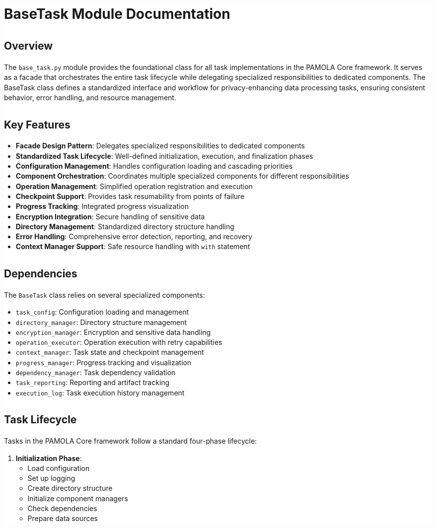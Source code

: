 # BaseTask Module Documentation

## Overview

The `base_task.py` module provides the foundational class for all task implementations in the PAMOLA Core framework. It serves as a facade that orchestrates the entire task lifecycle while delegating specialized responsibilities to dedicated components. The BaseTask class defines a standardized interface and workflow for privacy-enhancing data processing tasks, ensuring consistent behavior, error handling, and resource management.

## Key Features

- **Facade Design Pattern**: Delegates specialized responsibilities to dedicated components
- **Standardized Task Lifecycle**: Well-defined initialization, execution, and finalization phases
- **Configuration Management**: Handles configuration loading and cascading priorities
- **Component Orchestration**: Coordinates multiple specialized components for different responsibilities
- **Operation Management**: Simplified operation registration and execution
- **Checkpoint Support**: Provides task resumability from points of failure
- **Progress Tracking**: Integrated progress visualization
- **Encryption Integration**: Secure handling of sensitive data
- **Directory Management**: Standardized directory structure handling
- **Error Handling**: Comprehensive error detection, reporting, and recovery
- **Context Manager Support**: Safe resource handling with `with` statement

## Dependencies

The `BaseTask` class relies on several specialized components:

- `task_config`: Configuration loading and management
- `directory_manager`: Directory structure management
- `encryption_manager`: Encryption and sensitive data handling
- `operation_executor`: Operation execution with retry capabilities
- `context_manager`: Task state and checkpoint management
- `progress_manager`: Progress tracking and visualization
- `dependency_manager`: Task dependency validation
- `task_reporting`: Reporting and artifact tracking
- `execution_log`: Task execution history management

## Task Lifecycle

Tasks in the PAMOLA Core framework follow a standard four-phase lifecycle:

1. **Initialization Phase**:
   - Load configuration
   - Set up logging
   - Create directory structure
   - Initialize component managers
   - Check dependencies
   - Prepare data sources
